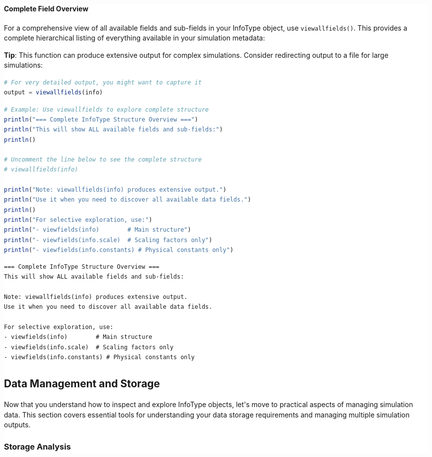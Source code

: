 
#### Complete Field Overview

For a comprehensive view of all available fields and sub-fields in your InfoType object, use `viewallfields()`. This provides a complete hierarchical listing of everything available in your simulation metadata:

**Tip**: This function can produce extensive output for complex simulations. Consider redirecting output to a file for large simulations:
```julia
# For very detailed output, you might want to capture it
output = viewallfields(info)
```

```julia
# Example: Use viewallfields to explore complete structure
println("=== Complete InfoType Structure Overview ===")
println("This will show ALL available fields and sub-fields:")
println()

# Uncomment the line below to see the complete structure
# viewallfields(info)

println("Note: viewallfields(info) produces extensive output.")
println("Use it when you need to discover all available data fields.")
println()
println("For selective exploration, use:")
println("- viewfields(info)        # Main structure")
println("- viewfields(info.scale)  # Scaling factors only")
println("- viewfields(info.constants) # Physical constants only")
```

```
=== Complete InfoType Structure Overview ===
This will show ALL available fields and sub-fields:

Note: viewallfields(info) produces extensive output.
Use it when you need to discover all available data fields.

For selective exploration, use:
- viewfields(info)        # Main structure
- viewfields(info.scale)  # Scaling factors only
- viewfields(info.constants) # Physical constants only

```

## Data Management and Storage

Now that you understand how to inspect and explore InfoType objects, let's move to practical aspects of managing simulation data. This section covers essential tools for understanding your data storage requirements and managing multiple simulation outputs.

### Storage Analysis
